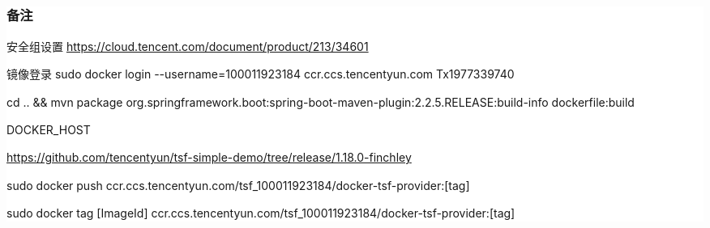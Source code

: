                                                                                
###  备注

安全组设置 https://cloud.tencent.com/document/product/213/34601

镜像登录 sudo docker login --username=100011923184  ccr.ccs.tencentyun.com Tx1977339740

cd .. && mvn package org.springframework.boot:spring-boot-maven-plugin:2.2.5.RELEASE:build-info dockerfile:build


DOCKER_HOST

https://github.com/tencentyun/tsf-simple-demo/tree/release/1.18.0-finchley

sudo docker push ccr.ccs.tencentyun.com/tsf_100011923184/docker-tsf-provider:[tag]
 
 
sudo docker tag [ImageId] ccr.ccs.tencentyun.com/tsf_100011923184/docker-tsf-provider:[tag]